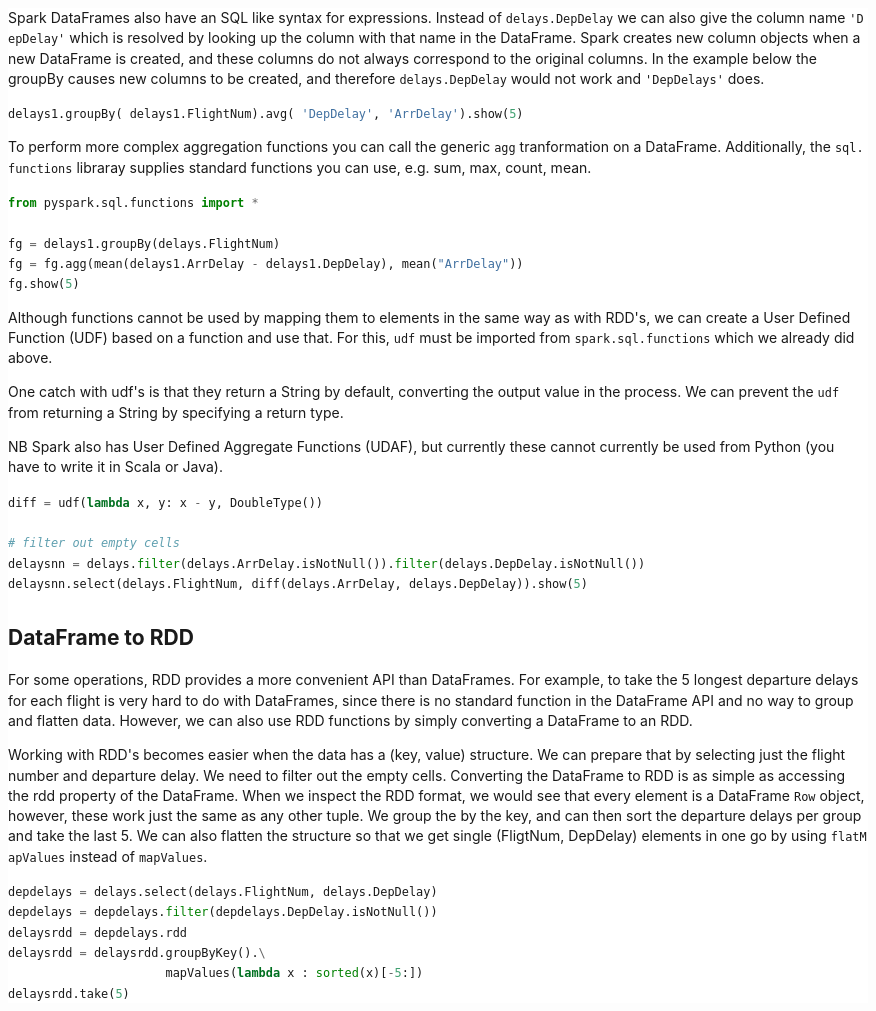 Spark DataFrames also have an SQL like syntax for expressions. Instead of `delays.DepDelay` we can also give the column name `'DepDelay'` which is resolved by looking up the column with that name in the DataFrame. Spark creates new column objects when a new DataFrame is created, and these columns do not always correspond to the original columns. In the example below the groupBy causes new columns to be created, and therefore `delays.DepDelay` would not work and `'DepDelays'` does.


```python
delays1.groupBy( delays1.FlightNum).avg( 'DepDelay', 'ArrDelay').show(5)
```

To perform more complex aggregation functions you can call the generic `agg` tranformation on a DataFrame. Additionally, the `sql.functions` libraray supplies standard functions you can use, e.g. sum, max, count, mean.


```python
from pyspark.sql.functions import *

fg = delays1.groupBy(delays.FlightNum)
fg = fg.agg(mean(delays1.ArrDelay - delays1.DepDelay), mean("ArrDelay"))
fg.show(5)
```

Although functions cannot be used by mapping them to elements in the same way as with RDD's, we can create a User Defined Function (UDF) based on a function and use that. For this, `udf` must be imported from `spark.sql.functions` which we already did above.

One catch with udf's is that they return a String by default, converting the output value in the process. We can prevent the `udf` from returning a String by specifying a return type.

NB Spark also has User Defined Aggregate Functions (UDAF), but currently these cannot currently be used from Python (you have to write it in Scala or Java). 


```python
diff = udf(lambda x, y: x - y, DoubleType())

# filter out empty cells
delaysnn = delays.filter(delays.ArrDelay.isNotNull()).filter(delays.DepDelay.isNotNull())
delaysnn.select(delays.FlightNum, diff(delays.ArrDelay, delays.DepDelay)).show(5)
```

## DataFrame to RDD ##

For some operations, RDD provides a more convenient API than DataFrames. For example, to take the 5 longest departure delays for each flight is very hard to do with DataFrames, since there is no standard function in the DataFrame API and no way to group and flatten data. However, we can also use RDD functions by simply converting a DataFrame to an RDD.

Working with RDD's becomes easier when the data has a (key, value) structure. We can prepare that by selecting just the flight number and departure delay. We need to filter out the empty cells. Converting the DataFrame to RDD is as simple as accessing the rdd property of the DataFrame. When we inspect the RDD format, we would see that every element is a DataFrame `Row` object, however, these work just the same as any other tuple. We group the by the key, and can then sort the departure delays per group and take the last 5. We can also flatten the structure so that we get single (FligtNum, DepDelay) elements in one go by using `flatMapValues` instead of `mapValues`.


```python
depdelays = delays.select(delays.FlightNum, delays.DepDelay)
depdelays = depdelays.filter(depdelays.DepDelay.isNotNull())
delaysrdd = depdelays.rdd
delaysrdd = delaysrdd.groupByKey().\
                      mapValues(lambda x : sorted(x)[-5:])
delaysrdd.take(5)
```


```python

```
